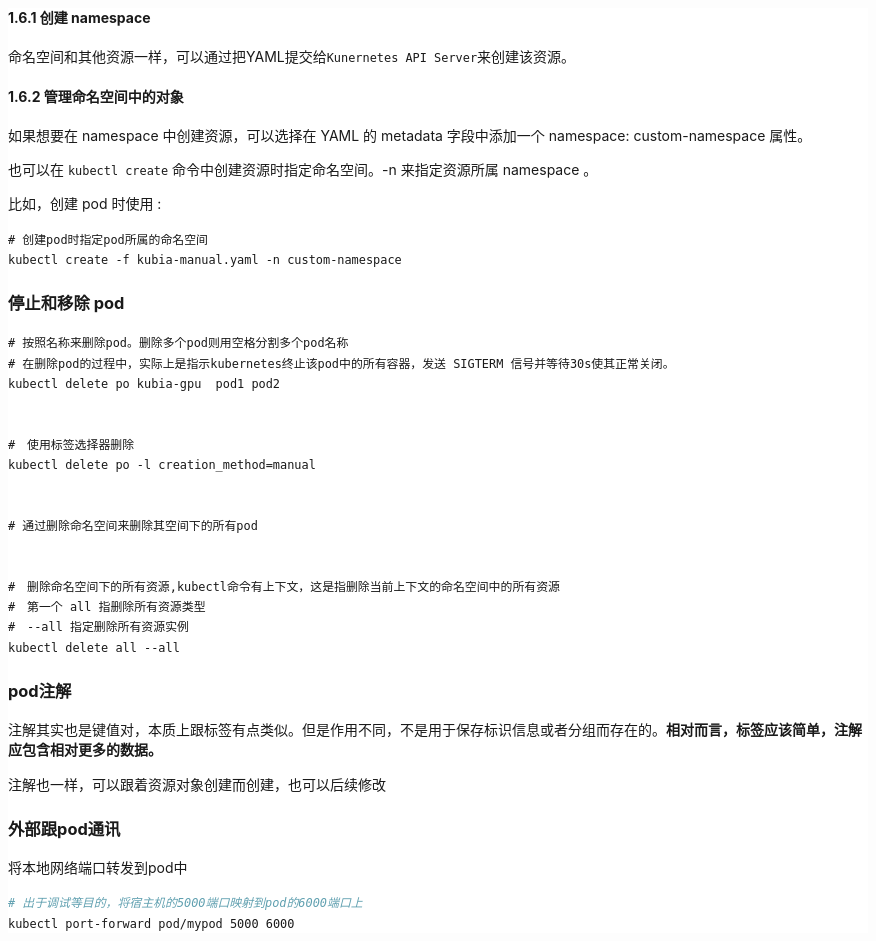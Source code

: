 #### 1.6.1 创建 namespace

命名空间和其他资源一样，可以通过把YAML提交给`Kunernetes API Server`来创建该资源。



#### 1.6.2 管理命名空间中的对象

如果想要在 namespace 中创建资源，可以选择在 YAML 的 metadata 字段中添加一个 namespace: custom-namespace 属性。

也可以在 `kubectl create` 命令中创建资源时指定命名空间。-n 来指定资源所属 namespace 。

比如，创建 pod 时使用 :

```shell
# 创建pod时指定pod所属的命名空间
kubectl create -f kubia-manual.yaml -n custom-namespace
```

### 停止和移除 pod 

```shell
# 按照名称来删除pod。删除多个pod则用空格分割多个pod名称
# 在删除pod的过程中，实际上是指示kubernetes终止该pod中的所有容器，发送 SIGTERM 信号并等待30s使其正常关闭。
kubectl delete po kubia-gpu  pod1 pod2


#　使用标签选择器删除
kubectl delete po -l creation_method=manual


# 通过删除命名空间来删除其空间下的所有pod


#　删除命名空间下的所有资源,kubectl命令有上下文，这是指删除当前上下文的命名空间中的所有资源
#　第一个 all 指删除所有资源类型
#　--all 指定删除所有资源实例
kubectl delete all --all
```



### pod注解

注解其实也是键值对，本质上跟标签有点类似。但是作用不同，不是用于保存标识信息或者分组而存在的。**相对而言，标签应该简单，注解应包含相对更多的数据。**

注解也一样，可以跟着资源对象创建而创建，也可以后续修改

### 外部跟pod通讯

将本地网络端口转发到pod中

```bash
# 出于调试等目的，将宿主机的5000端口映射到pod的6000端口上
kubectl port-forward pod/mypod 5000 6000
```

